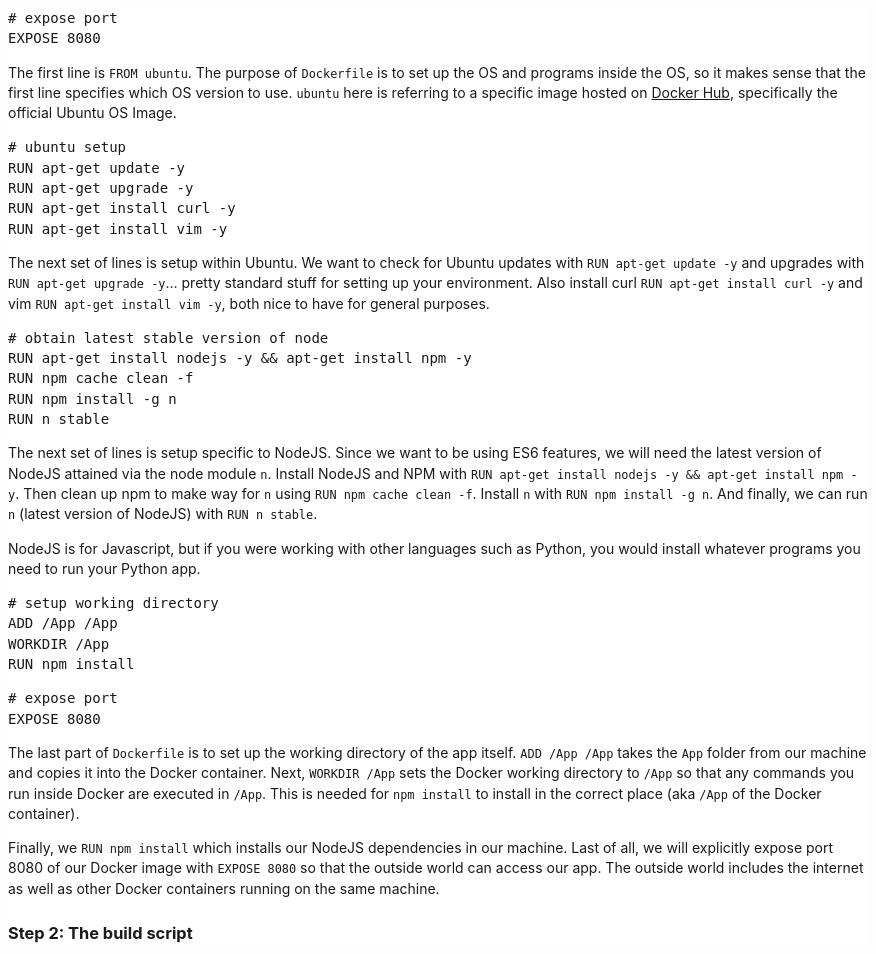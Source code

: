 <pre name="6799" id="6799" class="graf graf--pre graf-after--pre"># expose port  
EXPOSE 8080</pre>

The first line is `FROM ubuntu`. The purpose of `Dockerfile` is to set up the OS and programs inside the OS, so it makes sense that the first line specifies which OS version to use. `ubuntu` here is referring to a specific image hosted on [Docker Hub](https://hub.docker.com/_/ubuntu/), specifically the official Ubuntu OS Image.

<pre name="a4a2" id="a4a2" class="graf graf--pre graf-after--p"># ubuntu setup  
RUN apt-get update -y  
RUN apt-get upgrade -y   
RUN apt-get install curl -y  
RUN apt-get install vim -y</pre>

The next set of lines is setup within Ubuntu. We want to check for Ubuntu updates with `RUN apt-get update -y` and upgrades with `RUN apt-get upgrade -y`… pretty standard stuff for setting up your environment. Also install curl `RUN apt-get install curl -y` and vim `RUN apt-get install vim -y`, both nice to have for general purposes.

<pre name="380a" id="380a" class="graf graf--pre graf-after--p"># obtain latest stable version of node  
RUN apt-get install nodejs -y && apt-get install npm -y  
RUN npm cache clean -f  
RUN npm install -g n  
RUN n stable</pre>

The next set of lines is setup specific to NodeJS. Since we want to be using ES6 features, we will need the latest version of NodeJS attained via the node module `n`. Install NodeJS and NPM with `RUN apt-get install nodejs -y && apt-get install npm -y`. Then clean up npm to make way for `n` using `RUN npm cache clean -f`. Install `n` with `RUN npm install -g n`. And finally, we can run `n` (latest version of NodeJS) with `RUN n stable`.

NodeJS is for Javascript, but if you were working with other languages such as Python, you would install whatever programs you need to run your Python app.

<pre name="c842" id="c842" class="graf graf--pre graf-after--p"># setup working directory  
ADD /App /App  
WORKDIR /App  
RUN npm install</pre>

<pre name="42e1" id="42e1" class="graf graf--pre graf-after--pre"># expose port  
EXPOSE 8080</pre>

The last part of `Dockerfile` is to set up the working directory of the app itself. `ADD /App /App` takes the `App` folder from our machine and copies it into the Docker container. Next, `WORKDIR /App` sets the Docker working directory to `/App` so that any commands you run inside Docker are executed in `/App`. This is needed for `npm install` to install in the correct place (aka `/App` of the Docker container).

Finally, we `RUN npm install` which installs our NodeJS dependencies in our machine. Last of all, we will explicitly expose port 8080 of our Docker image with `EXPOSE 8080` so that the outside world can access our app. The outside world includes the internet as well as other Docker containers running on the same machine.

### Step 2: The build script
